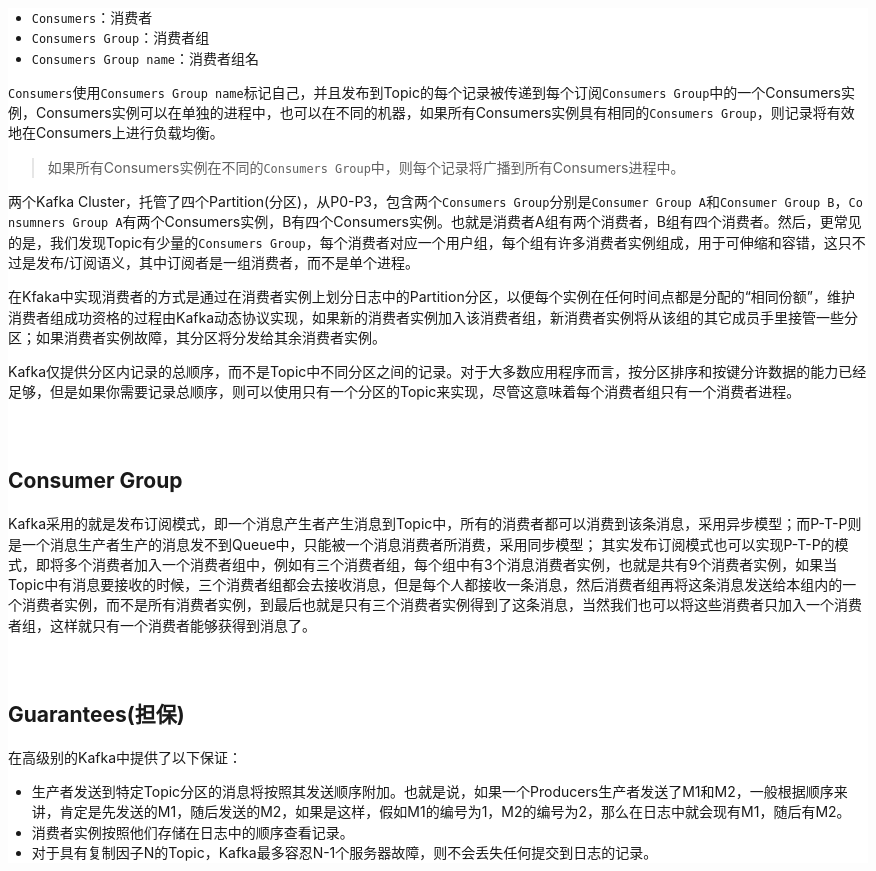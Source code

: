 - `Consumers`：消费者
- `Consumers Group`：消费者组
- `Consumers Group name`：消费者组名



`Consumers`使用`Consumers Group name`标记自己，并且发布到Topic的每个记录被传递到每个订阅`Consumers Group`中的一个Consumers实例，Consumers实例可以在单独的进程中，也可以在不同的机器，如果所有Consumers实例具有相同的`Consumers Group`，则记录将有效地在Consumers上进行负载均衡。

> 如果所有Consumers实例在不同的`Consumers Group`中，则每个记录将广播到所有Consumers进程中。



两个Kafka Cluster，托管了四个Partition(分区)，从P0-P3，包含两个`Consumers Group`分别是`Consumer Group A`和`Consumer Group B`，`Consumners Group A`有两个Consumers实例，B有四个Consumers实例。也就是消费者A组有两个消费者，B组有四个消费者。然后，更常见的是，我们发现Topic有少量的`Consumers Group`，每个消费者对应一个用户组，每个组有许多消费者实例组成，用于可伸缩和容错，这只不过是发布/订阅语义，其中订阅者是一组消费者，而不是单个进程。

在Kfaka中实现消费者的方式是通过在消费者实例上划分日志中的Partition分区，以便每个实例在任何时间点都是分配的“相同份额”，维护消费者组成功资格的过程由Kafka动态协议实现，如果新的消费者实例加入该消费者组，新消费者实例将从该组的其它成员手里接管一些分区；如果消费者实例故障，其分区将分发给其余消费者实例。

Kafka仅提供分区内记录的总顺序，而不是Topic中不同分区之间的记录。对于大多数应用程序而言，按分区排序和按键分许数据的能力已经足够，但是如果你需要记录总顺序，则可以使用只有一个分区的Topic来实现，尽管这意味着每个消费者组只有一个消费者进程。

<br>

## Consumer Group

Kafka采用的就是发布订阅模式，即一个消息产生者产生消息到Topic中，所有的消费者都可以消费到该条消息，采用异步模型；而P-T-P则是一个消息生产者生产的消息发不到Queue中，只能被一个消息消费者所消费，采用同步模型； 其实发布订阅模式也可以实现P-T-P的模式，即将多个消费者加入一个消费者组中，例如有三个消费者组，每个组中有3个消息消费者实例，也就是共有9个消费者实例，如果当Topic中有消息要接收的时候，三个消费者组都会去接收消息，但是每个人都接收一条消息，然后消费者组再将这条消息发送给本组内的一个消费者实例，而不是所有消费者实例，到最后也就是只有三个消费者实例得到了这条消息，当然我们也可以将这些消费者只加入一个消费者组，这样就只有一个消费者能够获得到消息了。

<br>



## Guarantees(担保)

在高级别的Kafka中提供了以下保证：

- 生产者发送到特定Topic分区的消息将按照其发送顺序附加。也就是说，如果一个Producers生产者发送了M1和M2，一般根据顺序来讲，肯定是先发送的M1，随后发送的M2，如果是这样，假如M1的编号为1，M2的编号为2，那么在日志中就会现有M1，随后有M2。
- 消费者实例按照他们存储在日志中的顺序查看记录。
- 对于具有复制因子N的Topic，Kafka最多容忍N-1个服务器故障，则不会丢失任何提交到日志的记录。

